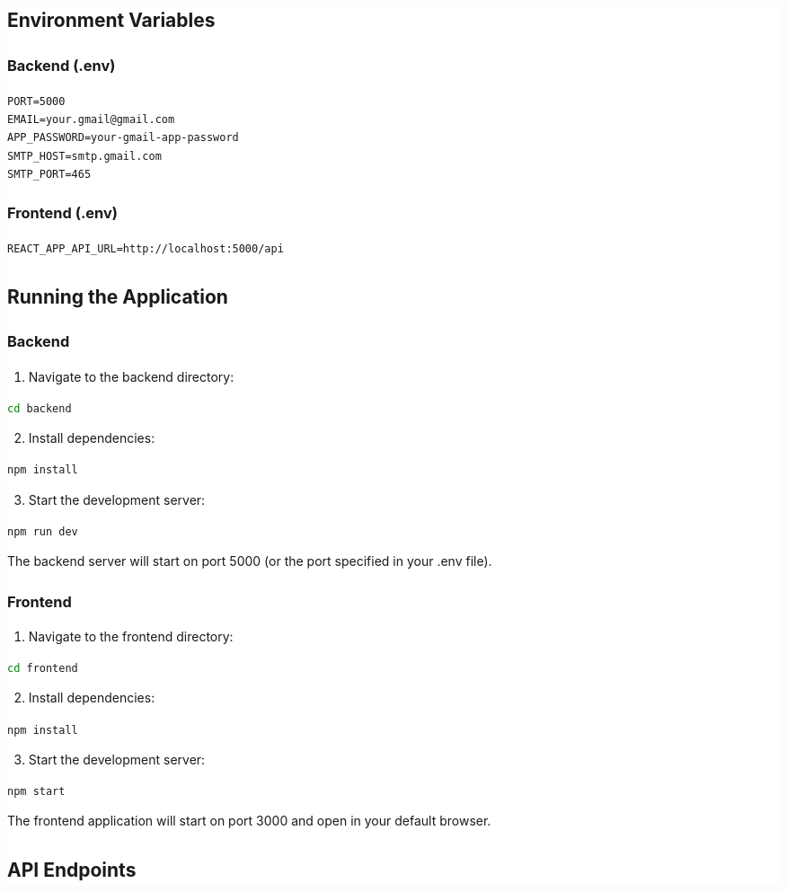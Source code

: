 ## Environment Variables

### Backend (.env)
```env
PORT=5000
EMAIL=your.gmail@gmail.com
APP_PASSWORD=your-gmail-app-password
SMTP_HOST=smtp.gmail.com
SMTP_PORT=465
```

### Frontend (.env)
```env
REACT_APP_API_URL=http://localhost:5000/api
```

## Running the Application

### Backend
1. Navigate to the backend directory:
```bash
cd backend
```

2. Install dependencies:
```bash
npm install
```

3. Start the development server:
```bash
npm run dev
```

The backend server will start on port 5000 (or the port specified in your .env file).

### Frontend
1. Navigate to the frontend directory:
```bash
cd frontend
```

2. Install dependencies:
```bash
npm install
```

3. Start the development server:
```bash
npm start
```

The frontend application will start on port 3000 and open in your default browser.

## API Endpoints
